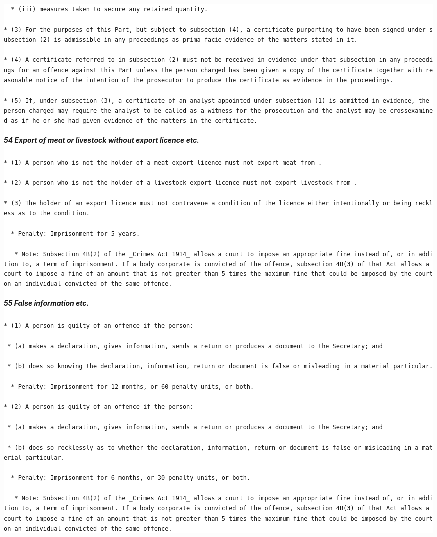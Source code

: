       * (iii) measures taken to secure any retained quantity.

    * (3) For the purposes of this Part, but subject to subsection (4), a certificate purporting to have been signed under subsection (2) is admissible in any proceedings as prima facie evidence of the matters stated in it.

    * (4) A certificate referred to in subsection (2) must not be received in evidence under that subsection in any proceedings for an offence against this Part unless the person charged has been given a copy of the certificate together with reasonable notice of the intention of the prosecutor to produce the certificate as evidence in the proceedings.

    * (5) If, under subsection (3), a certificate of an analyst appointed under subsection (1) is admitted in evidence, the person charged may require the analyst to be called as a witness for the prosecution and the analyst may be crossexamined as if he or she had given evidence of the matters in the certificate.

##### 54  Export of meat or livestock without export licence etc.

    * (1) A person who is not the holder of a meat export licence must not export meat from .

    * (2) A person who is not the holder of a livestock export licence must not export livestock from .

    * (3) The holder of an export licence must not contravene a condition of the licence either intentionally or being reckless as to the condition.

      * Penalty: Imprisonment for 5 years.

       * Note: Subsection 4B(2) of the _Crimes Act 1914_ allows a court to impose an appropriate fine instead of, or in addition to, a term of imprisonment. If a body corporate is convicted of the offence, subsection 4B(3) of that Act allows a court to impose a fine of an amount that is not greater than 5 times the maximum fine that could be imposed by the court on an individual convicted of the same offence.

##### 55  False information etc.

    * (1) A person is guilty of an offence if the person:

     * (a) makes a declaration, gives information, sends a return or produces a document to the Secretary; and

     * (b) does so knowing the declaration, information, return or document is false or misleading in a material particular.

      * Penalty: Imprisonment for 12 months, or 60 penalty units, or both.

    * (2) A person is guilty of an offence if the person:

     * (a) makes a declaration, gives information, sends a return or produces a document to the Secretary; and

     * (b) does so recklessly as to whether the declaration, information, return or document is false or misleading in a material particular.

      * Penalty: Imprisonment for 6 months, or 30 penalty units, or both.

       * Note: Subsection 4B(2) of the _Crimes Act 1914_ allows a court to impose an appropriate fine instead of, or in addition to, a term of imprisonment. If a body corporate is convicted of the offence, subsection 4B(3) of that Act allows a court to impose a fine of an amount that is not greater than 5 times the maximum fine that could be imposed by the court on an individual convicted of the same offence.
